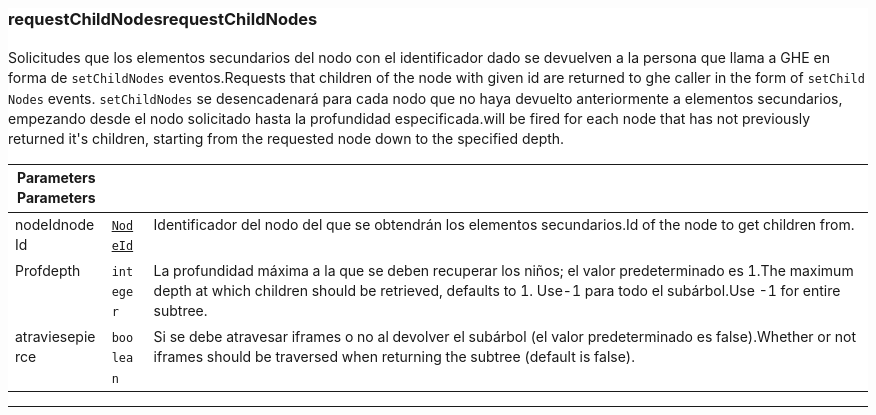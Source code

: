 ### <span data-ttu-id="53afe-162">requestChildNodes</span><span class="sxs-lookup"><span data-stu-id="53afe-162">requestChildNodes</span></span>
<span data-ttu-id="53afe-163">Solicitudes que los elementos secundarios del nodo con el identificador dado se devuelven a la persona que llama a GHE en forma de `setChildNodes` eventos.</span><span class="sxs-lookup"><span data-stu-id="53afe-163">Requests that children of the node with given id are returned to ghe caller in the form of `setChildNodes` events.</span></span> `setChildNodes` <span data-ttu-id="53afe-164">se desencadenará para cada nodo que no haya devuelto anteriormente a elementos secundarios, empezando desde el nodo solicitado hasta la profundidad especificada.</span><span class="sxs-lookup"><span data-stu-id="53afe-164">will be fired for each node that has not previously returned it's children, starting from the requested node down to the specified depth.</span></span>

<table>
    <thead>
        <tr>
            <th><span data-ttu-id="53afe-165">Parameters</span><span class="sxs-lookup"><span data-stu-id="53afe-165">Parameters</span></span></th>
            <th></th>
            <th></th>
        </tr>
    </thead>
    <tbody>
        <tr>
            <td><span data-ttu-id="53afe-166">nodeId</span><span class="sxs-lookup"><span data-stu-id="53afe-166">nodeId</span></span></td>
            <td><a href="#nodeid"><code class="flyout">NodeId</code></a></td>
            <td><span data-ttu-id="53afe-167">Identificador del nodo del que se obtendrán los elementos secundarios.</span><span class="sxs-lookup"><span data-stu-id="53afe-167">Id of the node to get children from.</span></span></td>
        </tr>
        <tr>
            <td><span data-ttu-id="53afe-168">Prof</span><span class="sxs-lookup"><span data-stu-id="53afe-168">depth</span></span></td>
            <td><code class="flyout">integer</code></td>
            <td><span data-ttu-id="53afe-169">La profundidad máxima a la que se deben recuperar los niños; el valor predeterminado es 1.</span><span class="sxs-lookup"><span data-stu-id="53afe-169">The maximum depth at which children should be retrieved, defaults to 1.</span></span> <span data-ttu-id="53afe-170">Use-1 para todo el subárbol.</span><span class="sxs-lookup"><span data-stu-id="53afe-170">Use -1 for entire subtree.</span></span></td>
        </tr>
        <tr>
            <td><span data-ttu-id="53afe-171">atraviese</span><span class="sxs-lookup"><span data-stu-id="53afe-171">pierce</span></span></td>
            <td><code class="flyout">boolean</code></td>
            <td><span data-ttu-id="53afe-172">Si se debe atravesar iframes o no al devolver el subárbol (el valor predeterminado es false).</span><span class="sxs-lookup"><span data-stu-id="53afe-172">Whether or not iframes should be traversed when returning the subtree (default is false).</span></span></td>
        </tr>
    </tbody>
</table>
</p>

---